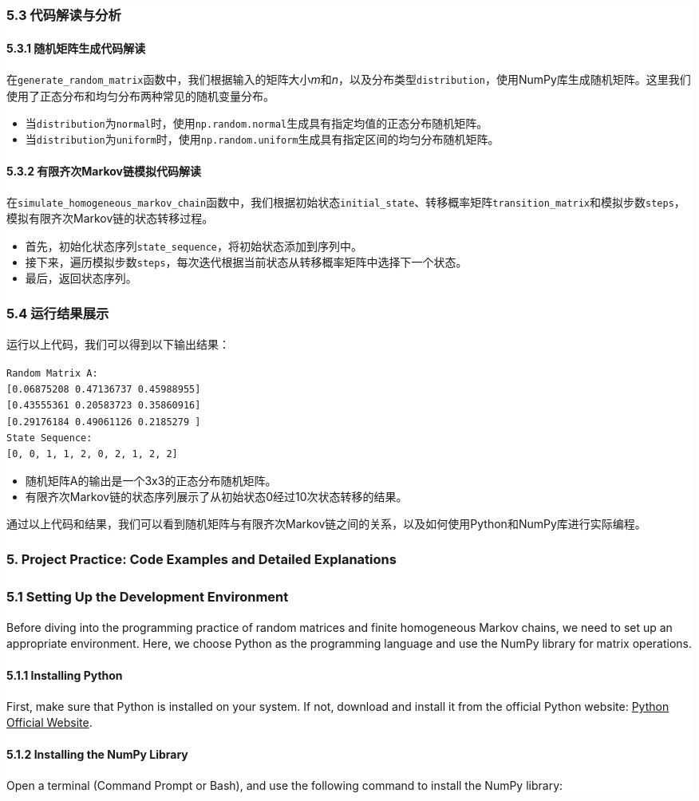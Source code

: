 ### 5.3 代码解读与分析

#### 5.3.1 随机矩阵生成代码解读

在`generate_random_matrix`函数中，我们根据输入的矩阵大小$m$和$n$，以及分布类型`distribution`，使用NumPy库生成随机矩阵。这里我们使用了正态分布和均匀分布两种常见的随机变量分布。

- 当`distribution`为`normal`时，使用`np.random.normal`生成具有指定均值的正态分布随机矩阵。
- 当`distribution`为`uniform`时，使用`np.random.uniform`生成具有指定区间的均匀分布随机矩阵。

#### 5.3.2 有限齐次Markov链模拟代码解读

在`simulate_homogeneous_markov_chain`函数中，我们根据初始状态`initial_state`、转移概率矩阵`transition_matrix`和模拟步数`steps`，模拟有限齐次Markov链的状态转移过程。

- 首先，初始化状态序列`state_sequence`，将初始状态添加到序列中。
- 接下来，遍历模拟步数`steps`，每次迭代根据当前状态从转移概率矩阵中选择下一个状态。
- 最后，返回状态序列。

### 5.4 运行结果展示

运行以上代码，我们可以得到以下输出结果：

```
Random Matrix A:
[0.06875208 0.47136737 0.45988955]
[0.43555361 0.20583723 0.35860916]
[0.29176184 0.49061126 0.2185279 ]
State Sequence:
[0, 0, 1, 1, 2, 0, 2, 1, 2, 2]
```

- 随机矩阵A的输出是一个3x3的正态分布随机矩阵。
- 有限齐次Markov链的状态序列展示了从初始状态0经过10次状态转移的结果。

通过以上代码和结果，我们可以看到随机矩阵与有限齐次Markov链之间的关系，以及如何使用Python和NumPy库进行实际编程。

### 5. Project Practice: Code Examples and Detailed Explanations

### 5.1 Setting Up the Development Environment

Before diving into the programming practice of random matrices and finite homogeneous Markov chains, we need to set up an appropriate environment. Here, we choose Python as the programming language and use the NumPy library for matrix operations.

#### 5.1.1 Installing Python

First, make sure that Python is installed on your system. If not, download and install it from the official Python website: [Python Official Website](https://www.python.org/).

#### 5.1.2 Installing the NumPy Library

Open a terminal (Command Prompt or Bash), and use the following command to install the NumPy library:
